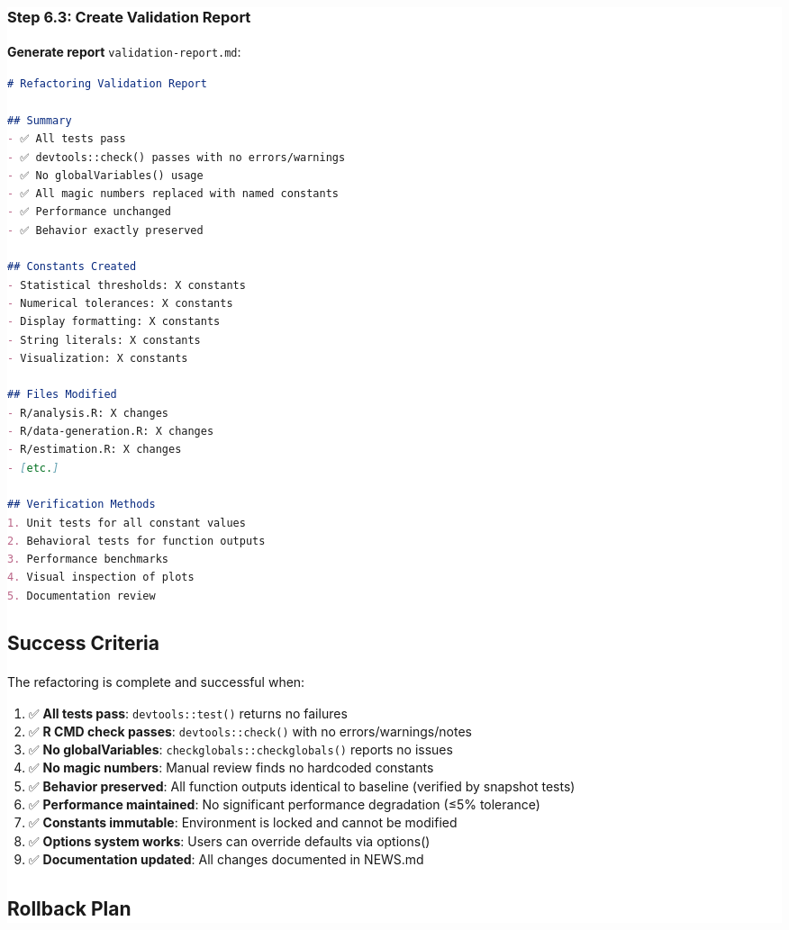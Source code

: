 ### Step 6.3: Create Validation Report

**Generate report** `validation-report.md`:
```markdown
# Refactoring Validation Report

## Summary
- ✅ All tests pass
- ✅ devtools::check() passes with no errors/warnings
- ✅ No globalVariables() usage
- ✅ All magic numbers replaced with named constants
- ✅ Performance unchanged
- ✅ Behavior exactly preserved

## Constants Created
- Statistical thresholds: X constants
- Numerical tolerances: X constants
- Display formatting: X constants
- String literals: X constants
- Visualization: X constants

## Files Modified
- R/analysis.R: X changes
- R/data-generation.R: X changes
- R/estimation.R: X changes
- [etc.]

## Verification Methods
1. Unit tests for all constant values
2. Behavioral tests for function outputs
3. Performance benchmarks
4. Visual inspection of plots
5. Documentation review
```

## Success Criteria

The refactoring is complete and successful when:

1. ✅ **All tests pass**: `devtools::test()` returns no failures
2. ✅ **R CMD check passes**: `devtools::check()` with no errors/warnings/notes
3. ✅ **No globalVariables**: `checkglobals::checkglobals()` reports no issues
4. ✅ **No magic numbers**: Manual review finds no hardcoded constants
5. ✅ **Behavior preserved**: All function outputs identical to baseline (verified by snapshot tests)
6. ✅ **Performance maintained**: No significant performance degradation (≤5% tolerance)
7. ✅ **Constants immutable**: Environment is locked and cannot be modified
8. ✅ **Options system works**: Users can override defaults via options()
9. ✅ **Documentation updated**: All changes documented in NEWS.md

## Rollback Plan
